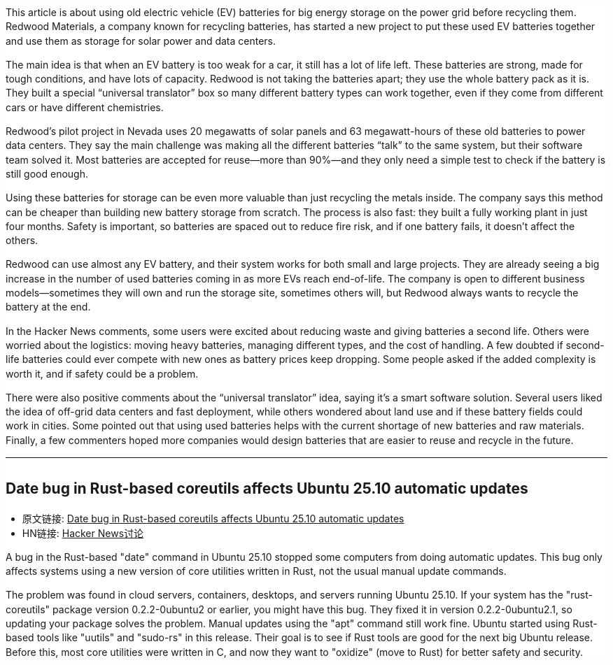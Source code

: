This article is about using old electric vehicle (EV) batteries for big energy storage on the power grid before recycling them. Redwood Materials, a company known for recycling batteries, has started a new project to put these used EV batteries together and use them as storage for solar power and data centers.

The main idea is that when an EV battery is too weak for a car, it still has a lot of life left. These batteries are strong, made for tough conditions, and have lots of capacity. Redwood is not taking the batteries apart; they use the whole battery pack as it is. They built a special “universal translator” box so many different battery types can work together, even if they come from different cars or have different chemistries.

Redwood’s pilot project in Nevada uses 20 megawatts of solar panels and 63 megawatt-hours of these old batteries to power data centers. They say the main challenge was making all the different batteries “talk” to the same system, but their software team solved it. Most batteries are accepted for reuse—more than 90%—and they only need a simple test to check if the battery is still good enough.

Using these batteries for storage can be even more valuable than just recycling the metals inside. The company says this method can be cheaper than building new battery storage from scratch. The process is also fast: they built a fully working plant in just four months. Safety is important, so batteries are spaced out to reduce fire risk, and if one battery fails, it doesn’t affect the others.

Redwood can use almost any EV battery, and their system works for both small and large projects. They are already seeing a big increase in the number of used batteries coming in as more EVs reach end-of-life. The company is open to different business models—sometimes they will own and run the storage site, sometimes others will, but Redwood always wants to recycle the battery at the end.

In the Hacker News comments, some users were excited about reducing waste and giving batteries a second life. Others were worried about the logistics: moving heavy batteries, managing different types, and the cost of handling. A few doubted if second-life batteries could ever compete with new ones as battery prices keep dropping. Some people asked if the added complexity is worth it, and if safety could be a problem.

There were also positive comments about the “universal translator” idea, saying it’s a smart software solution. Several users liked the idea of off-grid data centers and fast deployment, while others wondered about land use and if these battery fields could work in cities. Some pointed out that using used batteries helps with the current shortage of new batteries and raw materials. Finally, a few commenters hoped more companies would design batteries that are easier to reuse and recycle in the future.

---

## Date bug in Rust-based coreutils affects Ubuntu 25.10 automatic updates

- 原文链接: [Date bug in Rust-based coreutils affects Ubuntu 25.10 automatic updates](https://lwn.net/Articles/1043103/)
- HN链接: [Hacker News讨论](https://news.ycombinator.com/item?id=45686919)

A bug in the Rust-based "date" command in Ubuntu 25.10 stopped some computers from doing automatic updates. This bug only affects systems using a new version of core utilities written in Rust, not the usual manual update commands.

The problem was found in cloud servers, containers, desktops, and servers running Ubuntu 25.10. If your system has the "rust-coreutils" package version 0.2.2-0ubuntu2 or earlier, you might have this bug. They fixed it in version 0.2.2-0ubuntu2.1, so updating your package solves the problem. Manual updates using the "apt" command still work fine. Ubuntu started using Rust-based tools like "uutils" and "sudo-rs" in this release. Their goal is to see if Rust tools are good for the next big Ubuntu release. Before this, most core utilities were written in C, and now they want to "oxidize" (move to Rust) for better safety and security.
